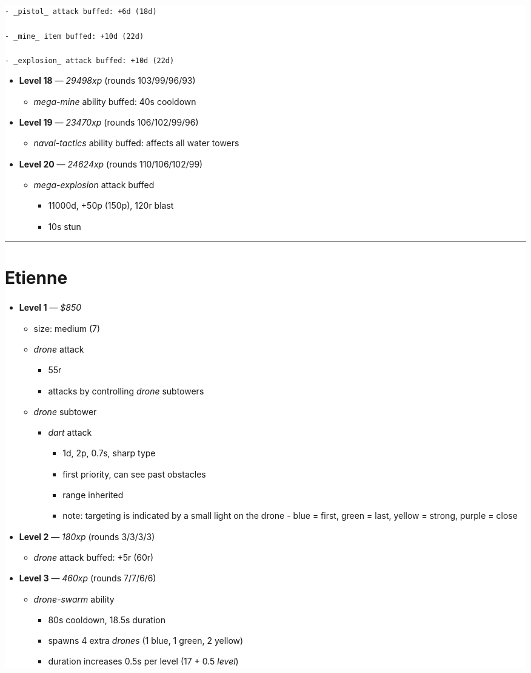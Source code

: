     - _pistol_ attack buffed: +6d (18d)
        
    - _mine_ item buffed: +10d (22d)
        
    - _explosion_ attack buffed: +10d (22d)
        
- **Level 18** — _29498xp_ (rounds 103/99/96/93)
    
    - _mega-mine_ ability buffed: 40s cooldown
        
- **Level 19** — _23470xp_ (rounds 106/102/99/96)
    
    - _naval-tactics_ ability buffed: affects all water towers
        
- **Level 20** — _24624xp_ (rounds 110/106/102/99)
    
    - _mega-explosion_ attack buffed
        
        - 11000d, +50p (150p), 120r blast
            
        - 10s stun
            

---

# Etienne

- **Level 1** — _$850_
    
    - size: medium (7)
        
    - _drone_ attack
        
        - 55r
            
        - attacks by controlling _drone_ subtowers
            
    - _drone_ subtower
        
        - _dart_ attack
            
            - 1d, 2p, 0.7s, sharp type
                
            - first priority, can see past obstacles
                
            - range inherited
                
            - note: targeting is indicated by a small light on the drone - blue = first, green = last, yellow = strong, purple = close
                
- **Level 2** — _180xp_ (rounds 3/3/3/3)
    
    - _drone_ attack buffed: +5r (60r)
        
- **Level 3** — _460xp_ (rounds 7/7/6/6)
    
    - _drone-swarm_ ability
        
        - 80s cooldown, 18.5s duration
            
        - spawns 4 extra _drones_ (1 blue, 1 green, 2 yellow)
            
        - duration increases 0.5s per level (17 + 0.5 _level_)
            